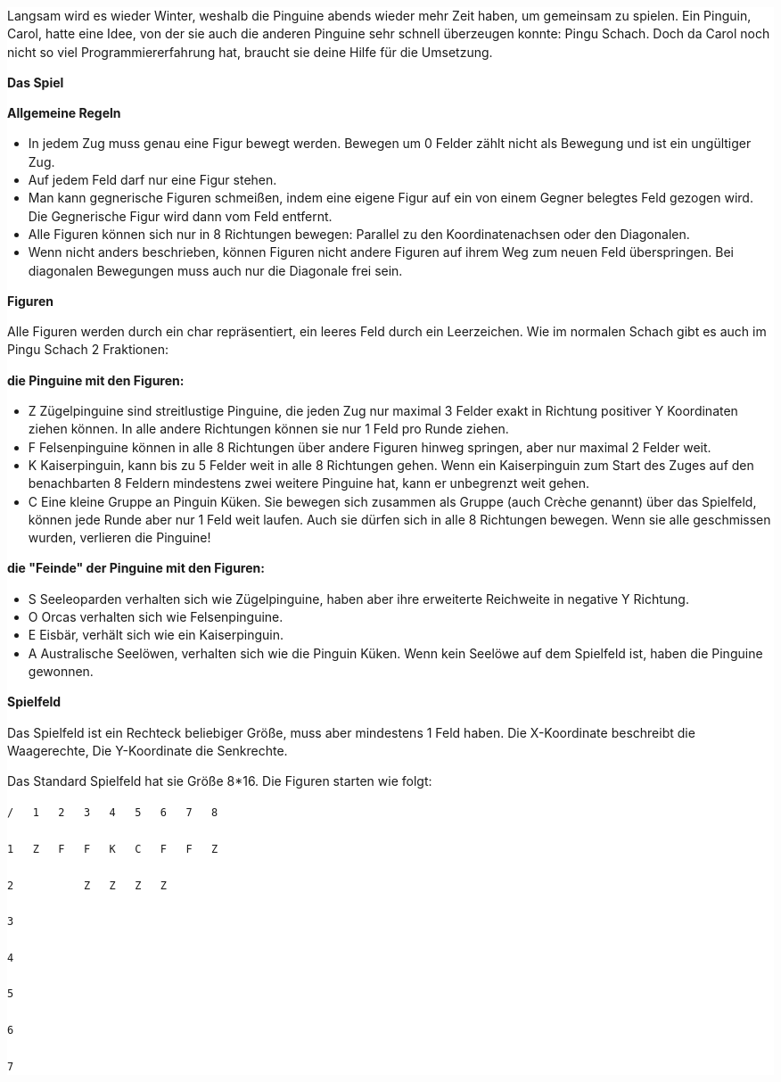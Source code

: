 Langsam wird es wieder Winter, weshalb die Pinguine abends wieder mehr Zeit haben, um gemeinsam zu spielen. Ein Pinguin, Carol, hatte eine Idee, von der sie auch die anderen Pinguine sehr schnell überzeugen konnte: Pingu Schach. Doch da Carol noch nicht so viel Programmiererfahrung hat, braucht sie deine Hilfe für die Umsetzung.

**Das Spiel**

**Allgemeine Regeln**

- In jedem Zug muss genau eine Figur bewegt werden. Bewegen um 0 Felder zählt nicht als Bewegung und ist ein ungültiger Zug.
- Auf jedem Feld darf nur eine Figur stehen.
- Man kann gegnerische Figuren schmeißen, indem eine eigene Figur auf ein von einem Gegner belegtes Feld gezogen wird. Die Gegnerische Figur wird dann vom Feld entfernt.
- Alle Figuren können sich nur in 8 Richtungen bewegen: Parallel zu den Koordinatenachsen oder den Diagonalen.
- Wenn nicht anders beschrieben, können Figuren nicht andere Figuren auf ihrem Weg zum neuen Feld überspringen. Bei diagonalen Bewegungen muss auch nur die Diagonale frei sein.

**Figuren**

Alle Figuren werden durch ein char repräsentiert, ein leeres Feld durch ein Leerzeichen. Wie im normalen Schach gibt es auch im Pingu Schach 2 Fraktionen:

**die Pinguine mit den Figuren:**

- Z Zügelpinguine sind streitlustige Pinguine, die jeden Zug nur maximal 3 Felder exakt in Richtung positiver Y Koordinaten ziehen können. In alle andere Richtungen können sie nur 1 Feld pro Runde ziehen.
- F Felsenpinguine können in alle 8 Richtungen über andere Figuren hinweg springen, aber nur maximal 2 Felder weit.
- K Kaiserpinguin, kann bis zu 5 Felder weit in alle 8 Richtungen gehen. Wenn ein Kaiserpinguin zum Start des Zuges auf den benachbarten 8 Feldern mindestens zwei weitere Pinguine hat, kann er unbegrenzt weit gehen.
- C Eine kleine Gruppe an Pinguin Küken. Sie bewegen sich zusammen als Gruppe (auch Crèche genannt) über das Spielfeld, können jede Runde aber nur 1 Feld weit laufen. Auch sie dürfen sich in alle 8 Richtungen bewegen. Wenn sie alle geschmissen wurden, verlieren die Pinguine!

**die "Feinde" der Pinguine mit den Figuren:**

- S Seeleoparden verhalten sich wie Zügelpinguine, haben aber ihre erweiterte Reichweite in negative Y Richtung.
- O Orcas verhalten sich wie Felsenpinguine.
- E Eisbär, verhält sich wie ein Kaiserpinguin.
- A Australische Seelöwen, verhalten sich wie die Pinguin Küken. Wenn kein Seelöwe auf dem Spielfeld ist, haben die Pinguine gewonnen.

**Spielfeld**

Das Spielfeld ist ein Rechteck beliebiger Größe, muss aber mindestens 1 Feld haben. Die X-Koordinate beschreibt die Waagerechte, Die Y-Koordinate die Senkrechte.

Das Standard Spielfeld hat sie Größe 8*16. Die Figuren starten wie folgt:

```
/	1	2	3	4	5	6	7	8
  
1	Z	F	F	K	C	F	F	Z

2	 	 	Z	Z	Z	Z	 	 

3	 	 	 	 	 	

4	 	 	 	 	

5	 	 	 	

6	 	 	 

7	 	 	
```
